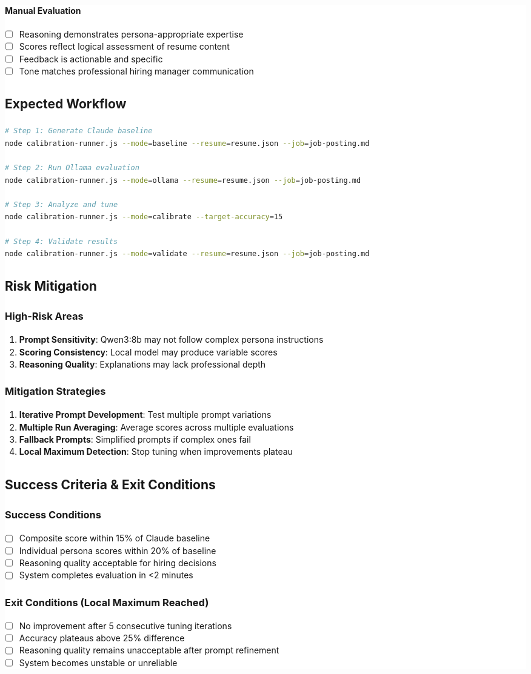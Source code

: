 #### Manual Evaluation
- [ ] Reasoning demonstrates persona-appropriate expertise
- [ ] Scores reflect logical assessment of resume content
- [ ] Feedback is actionable and specific
- [ ] Tone matches professional hiring manager communication

## Expected Workflow

```bash
# Step 1: Generate Claude baseline
node calibration-runner.js --mode=baseline --resume=resume.json --job=job-posting.md

# Step 2: Run Ollama evaluation
node calibration-runner.js --mode=ollama --resume=resume.json --job=job-posting.md

# Step 3: Analyze and tune
node calibration-runner.js --mode=calibrate --target-accuracy=15

# Step 4: Validate results
node calibration-runner.js --mode=validate --resume=resume.json --job=job-posting.md
```

## Risk Mitigation

### High-Risk Areas
1. **Prompt Sensitivity**: Qwen3:8b may not follow complex persona instructions
2. **Scoring Consistency**: Local model may produce variable scores
3. **Reasoning Quality**: Explanations may lack professional depth

### Mitigation Strategies
1. **Iterative Prompt Development**: Test multiple prompt variations
2. **Multiple Run Averaging**: Average scores across multiple evaluations
3. **Fallback Prompts**: Simplified prompts if complex ones fail
4. **Local Maximum Detection**: Stop tuning when improvements plateau

## Success Criteria & Exit Conditions

### Success Conditions
- [ ] Composite score within 15% of Claude baseline
- [ ] Individual persona scores within 20% of baseline
- [ ] Reasoning quality acceptable for hiring decisions
- [ ] System completes evaluation in <2 minutes

### Exit Conditions (Local Maximum Reached)
- [ ] No improvement after 5 consecutive tuning iterations
- [ ] Accuracy plateaus above 25% difference
- [ ] Reasoning quality remains unacceptable after prompt refinement
- [ ] System becomes unstable or unreliable

